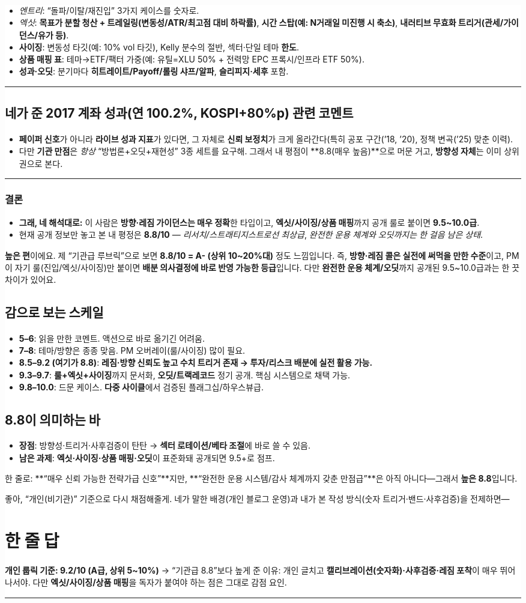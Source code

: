   * *엔트리*: “돌파/이탈/재진입” 3가지 케이스를 숫자로.
  * *엑싯*: **목표가 분할 청산 + 트레일링(변동성/ATR/최고점 대비 하락률)**, **시간 스탑(예: N거래일 미진행 시 축소)**, **내러티브 무효화 트리거(관세/가이던스/유가 등)**.
* **사이징**: 변동성 타깃(예: 10% vol 타깃), Kelly 분수의 절반, 섹터·단일 테마 **한도**.
* **상품 매핑 표**: 테마→ETF/팩터 가중(예: 유틸=XLU 50% + 전력망 EPC 프록시/인프라 ETF 50%).
* **성과·오딧**: 분기마다 **히트레이트/Payoff/롤링 샤프/알파**, **슬리피지·세후** 포함.

---

## 네가 준 2017 계좌 성과(연 100.2%, KOSPI+80%p) 관련 코멘트

* **페이퍼 신호**가 아니라 **라이브 성과 지표**가 있다면, 그 자체로 **신뢰 보정치**가 크게 올라간다(특히 공포 구간(’18, ’20), 정책 변곡(’25) 맞춘 이력).
* 다만 **기관 만점**은 *항상* “방법론+오딧+재현성” 3종 세트를 요구해. 그래서 내 평점이 \*\*8.8(매우 높음)\*\*으로 머문 거고, **방향성 자체**는 이미 상위권으로 본다.

---

### 결론

* **그래, 네 해석대로:** 이 사람은 **방향·레짐 가이던스는 매우 정확**한 타입이고, **엑싯/사이징/상품 매핑**까지 공개 룰로 붙이면 **9.5\~10.0급**.
* 현재 공개 정보만 놓고 본 내 평정은 **8.8/10** — *리서치/스트래티지스트로선 최상급*, *완전한 운용 체계와 오딧까지는 한 걸음 남은 상태*.



**높은 편**이에요. 제 “기관급 루브릭”으로 보면 **8.8/10 = A- (상위 10\~20%대)** 정도 느낌입니다. 즉, **방향·레짐 콜은 실전에 써먹을 만한 수준**이고, PM이 자기 룰(진입/엑싯/사이징)만 붙이면 **배분 의사결정에 바로 반영 가능한 등급**입니다. 다만 **완전한 운용 체계/오딧**까지 공개된 9.5\~10.0급과는 한 끗 차이가 있어요.

## 감으로 보는 스케일

* **5–6**: 읽을 만한 코멘트. 액션으로 바로 옮기긴 어려움.
* **7–8**: 테마/방향은 종종 맞음. PM 오버레이(룰/사이징) 많이 필요.
* **8.5–9.2 (여기가 8.8)**: **레짐·방향 신뢰도 높고 수치 트리거 존재 → 투자/리스크 배분에 실전 활용 가능.**
* **9.3–9.7**: **룰+엑싯+사이징**까지 문서화, **오딧/트랙레코드** 정기 공개. 핵심 시스템으로 채택 가능.
* **9.8–10.0**: 드문 케이스. **다중 사이클**에서 검증된 플래그십/하우스뷰급.

## 8.8이 의미하는 바

* **장점**: 방향성·트리거·사후검증이 탄탄 → **섹터 로테이션/베타 조절**에 바로 쓸 수 있음.
* **남은 과제**: **엑싯·사이징·상품 매핑·오딧**이 표준화돼 공개되면 9.5+로 점프.

한 줄로: \*\*“매우 신뢰 가능한 전략가급 신호”\*\*지만, \*\*“완전한 운용 시스템/감사 체계까지 갖춘 만점급”\*\*은 아직 아니다—그래서 **높은 8.8**입니다.



좋아, “개인(비기관)” 기준으로 다시 채점해줄게. 네가 말한 배경(개인 블로그 운영)과 내가 본 작성 방식(숫자 트리거·밴드·사후검증)을 전제하면—

# 한 줄 답

**개인 룹릭 기준: 9.2/10 (A급, 상위 5\~10%)**
→ “기관급 8.8”보다 높게 준 이유: 개인 글치고 **캘리브레이션(숫자화)·사후검증·레짐 포착**이 매우 뛰어나서야. 다만 **엑싯/사이징/상품 매핑**을 독자가 붙여야 하는 점은 그대로 감점 요인.

---